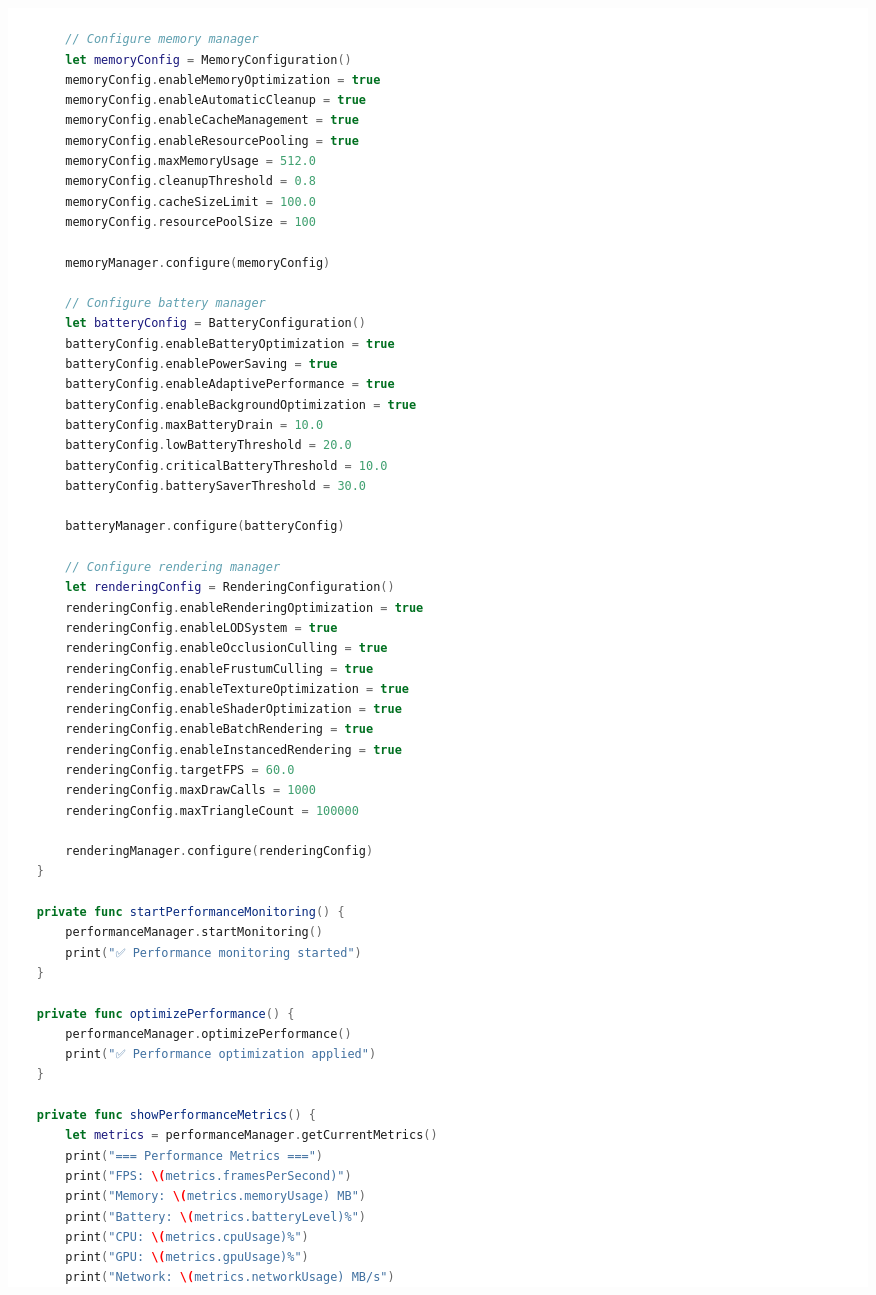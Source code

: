 ```swift
        
        // Configure memory manager
        let memoryConfig = MemoryConfiguration()
        memoryConfig.enableMemoryOptimization = true
        memoryConfig.enableAutomaticCleanup = true
        memoryConfig.enableCacheManagement = true
        memoryConfig.enableResourcePooling = true
        memoryConfig.maxMemoryUsage = 512.0
        memoryConfig.cleanupThreshold = 0.8
        memoryConfig.cacheSizeLimit = 100.0
        memoryConfig.resourcePoolSize = 100
        
        memoryManager.configure(memoryConfig)
        
        // Configure battery manager
        let batteryConfig = BatteryConfiguration()
        batteryConfig.enableBatteryOptimization = true
        batteryConfig.enablePowerSaving = true
        batteryConfig.enableAdaptivePerformance = true
        batteryConfig.enableBackgroundOptimization = true
        batteryConfig.maxBatteryDrain = 10.0
        batteryConfig.lowBatteryThreshold = 20.0
        batteryConfig.criticalBatteryThreshold = 10.0
        batteryConfig.batterySaverThreshold = 30.0
        
        batteryManager.configure(batteryConfig)
        
        // Configure rendering manager
        let renderingConfig = RenderingConfiguration()
        renderingConfig.enableRenderingOptimization = true
        renderingConfig.enableLODSystem = true
        renderingConfig.enableOcclusionCulling = true
        renderingConfig.enableFrustumCulling = true
        renderingConfig.enableTextureOptimization = true
        renderingConfig.enableShaderOptimization = true
        renderingConfig.enableBatchRendering = true
        renderingConfig.enableInstancedRendering = true
        renderingConfig.targetFPS = 60.0
        renderingConfig.maxDrawCalls = 1000
        renderingConfig.maxTriangleCount = 100000
        
        renderingManager.configure(renderingConfig)
    }
    
    private func startPerformanceMonitoring() {
        performanceManager.startMonitoring()
        print("✅ Performance monitoring started")
    }
    
    private func optimizePerformance() {
        performanceManager.optimizePerformance()
        print("✅ Performance optimization applied")
    }
    
    private func showPerformanceMetrics() {
        let metrics = performanceManager.getCurrentMetrics()
        print("=== Performance Metrics ===")
        print("FPS: \(metrics.framesPerSecond)")
        print("Memory: \(metrics.memoryUsage) MB")
        print("Battery: \(metrics.batteryLevel)%")
        print("CPU: \(metrics.cpuUsage)%")
        print("GPU: \(metrics.gpuUsage)%")
        print("Network: \(metrics.networkUsage) MB/s")
```